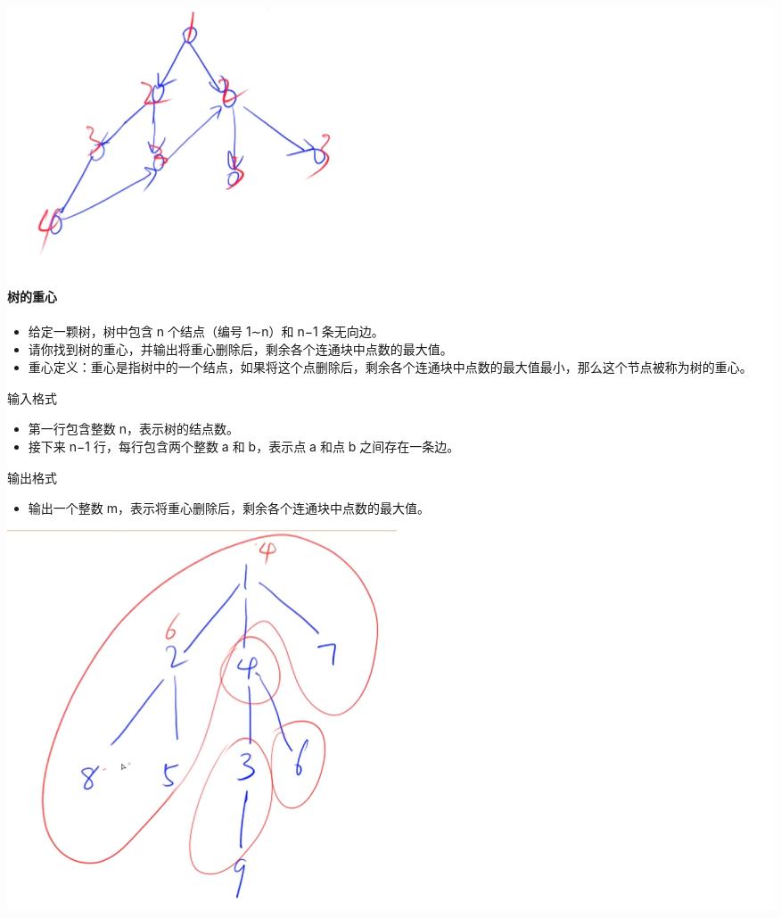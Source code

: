 ![](./images/20210522树bfs.png)

#### 树的重心
- 给定一颗树，树中包含 n 个结点（编号 1∼n）和 n−1 条无向边。
- 请你找到树的重心，并输出将重心删除后，剩余各个连通块中点数的最大值。
- 重心定义：重心是指树中的一个结点，如果将这个点删除后，剩余各个连通块中点数的最大值最小，那么这个节点被称为树的重心。

输入格式
- 第一行包含整数 n，表示树的结点数。
- 接下来 n−1 行，每行包含两个整数 a 和 b，表示点 a 和点 b 之间存在一条边。

输出格式
- 输出一个整数 m，表示将重心删除后，剩余各个连通块中点数的最大值。

![](./images/20210522树重心.png)
